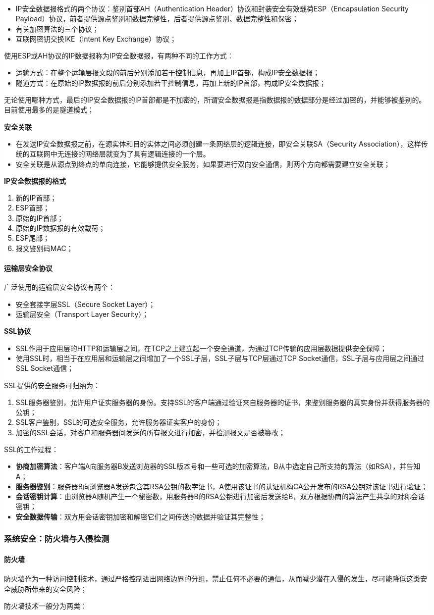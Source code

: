 - IP安全数据报格式的两个协议：鉴别首部AH（Authentication Header）协议和封装安全有效载荷ESP（Encapsulation Security Payload）协议，前者提供源点鉴别和数据完整性，后者提供源点鉴别、数据完整性和保密；
- 有关加密算法的三个协议；
- 互联网密钥交换IKE（Intent Key Exchange）协议；

使用ESP或AH协议的IP数据报称为IP安全数据报，有两种不同的工作方式：

- 运输方式：在整个运输层报文段的前后分别添加若干控制信息，再加上IP首部，构成IP安全数据报；
- 隧道方式：在原始的IP数据报的前后分别添加若干控制信息，再加上新的IP首部，构成IP安全数据报；

无论使用哪种方式，最后的IP安全数据报的IP首部都是不加密的，所谓安全数据报是指数据报的数据部分是经过加密的，并能够被鉴别的。目前使用最多的是隧道模式；

**安全关联**

- 在发送IP安全数据报之前，在源实体和目的实体之间必须创建一条网络层的逻辑连接，即安全关联SA（Security Association），这样传统的互联网中无连接的网络层就变为了具有逻辑连接的一个层。
- 安全关联是从源点到终点的单向连接，它能够提供安全服务，如果要进行双向安全通信，则两个方向都需要建立安全关联；

**IP安全数据报的格式**

1. 新的IP首部；
2. ESP首部；
3. 原始的IP首部；
4. 原始的IP数据报的有效载荷；
5. ESP尾部；
6. 报文鉴别码MAC；

#### 运输层安全协议

广泛使用的运输层安全协议有两个：

- 安全套接字层SSL（Secure Socket Layer）；
- 运输层安全（Transport Layer Security）；

**SSL协议**

- SSL作用于应用层的HTTP和运输层之间，在TCP之上建立起一个安全通道，为通过TCP传输的应用层数据提供安全保障；
- 使用SSL时，相当于在应用层和运输层之间增加了一个SSL子层，SSL子层与TCP层通过TCP Socket通信，SSL子层与应用层之间通过SSL Socket通信；

SSL提供的安全服务可归纳为：

1. SSL服务器鉴别，允许用户证实服务器的身份。支持SSL的客户端通过验证来自服务器的证书，来鉴别服务器的真实身份并获得服务器的公钥；
2. SSL客户鉴别，SSL的可选安全服务，允许服务器证实客户的身份；
3. 加密的SSL会话，对客户和服务器间发送的所有报文进行加密，并检测报文是否被篡改；

SSL的工作过程：

- **协商加密算法**：客户端A向服务器B发送浏览器的SSL版本号和一些可选的加密算法，B从中选定自己所支持的算法（如RSA），并告知A；
- **服务器鉴别**：服务器B向浏览器A发送包含其RSA公钥的数字证书，A使用该证书的认证机构CA公开发布的RSA公钥对该证书进行验证；
- **会话密钥计算**：由浏览器A随机产生一个秘密数，用服务器B的RSA公钥进行加密后发送给B，双方根据协商的算法产生共享的对称会话密钥；
- **安全数据传输**：双方用会话密钥加密和解密它们之间传送的数据并验证其完整性；

### 系统安全：防火墙与入侵检测

#### 防火墙

防火墙作为一种访问控制技术，通过严格控制进出网络边界的分组，禁止任何不必要的通信，从而减少潜在入侵的发生，尽可能降低这类安全威胁所带来的安全风险；

防火墙技术一般分为两类：
